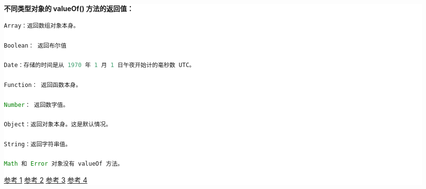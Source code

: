 **不同类型对象的 valueOf() 方法的返回值：**

```js
Array：返回数组对象本身。

Boolean： 返回布尔值

Date：存储的时间是从 1970 年 1 月 1 日午夜开始计的毫秒数 UTC。

Function： 返回函数本身。

Number： 返回数字值。

Object：返回对象本身。这是默认情况。

String：返回字符串值。

Math 和 Error 对象没有 valueOf 方法。
```

[参考 1](https://juejin.cn/post/6844904085859074061)
[参考 2](https://www.pudn.com/news/62457f0ed25bb70c32026b00.html)
[参考 3](https://blog.csdn.net/weixin_46389390/article/details/124483692)
[参考 4](https://blog.csdn.net/weixin_44247511/article/details/120881792)
